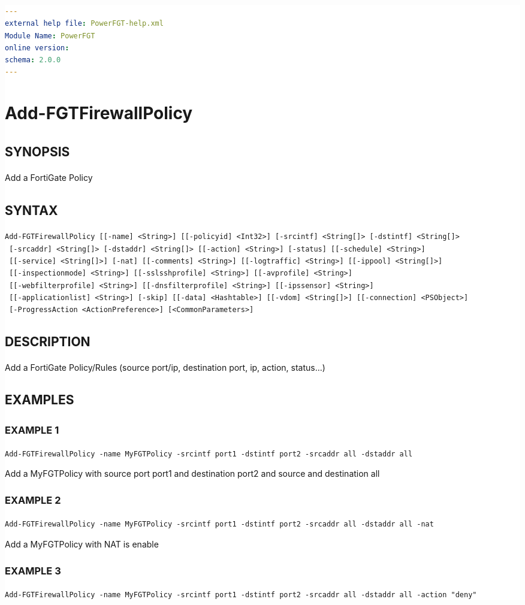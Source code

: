 ```yaml
---
external help file: PowerFGT-help.xml
Module Name: PowerFGT
online version:
schema: 2.0.0
---
```


# Add-FGTFirewallPolicy

## SYNOPSIS
Add a FortiGate Policy

## SYNTAX

```
Add-FGTFirewallPolicy [[-name] <String>] [[-policyid] <Int32>] [-srcintf] <String[]> [-dstintf] <String[]>
 [-srcaddr] <String[]> [-dstaddr] <String[]> [[-action] <String>] [-status] [[-schedule] <String>]
 [[-service] <String[]>] [-nat] [[-comments] <String>] [[-logtraffic] <String>] [[-ippool] <String[]>]
 [[-inspectionmode] <String>] [[-sslsshprofile] <String>] [[-avprofile] <String>]
 [[-webfilterprofile] <String>] [[-dnsfilterprofile] <String>] [[-ipssensor] <String>]
 [[-applicationlist] <String>] [-skip] [[-data] <Hashtable>] [[-vdom] <String[]>] [[-connection] <PSObject>]
 [-ProgressAction <ActionPreference>] [<CommonParameters>]
```

## DESCRIPTION
Add a FortiGate Policy/Rules (source port/ip, destination port, ip, action, status...)

## EXAMPLES

### EXAMPLE 1
```
Add-FGTFirewallPolicy -name MyFGTPolicy -srcintf port1 -dstintf port2 -srcaddr all -dstaddr all
```

Add a MyFGTPolicy with source port port1 and destination port2 and source and destination all

### EXAMPLE 2
```
Add-FGTFirewallPolicy -name MyFGTPolicy -srcintf port1 -dstintf port2 -srcaddr all -dstaddr all -nat
```

Add a MyFGTPolicy with NAT is enable

### EXAMPLE 3
```
Add-FGTFirewallPolicy -name MyFGTPolicy -srcintf port1 -dstintf port2 -srcaddr all -dstaddr all -action "deny"
```
